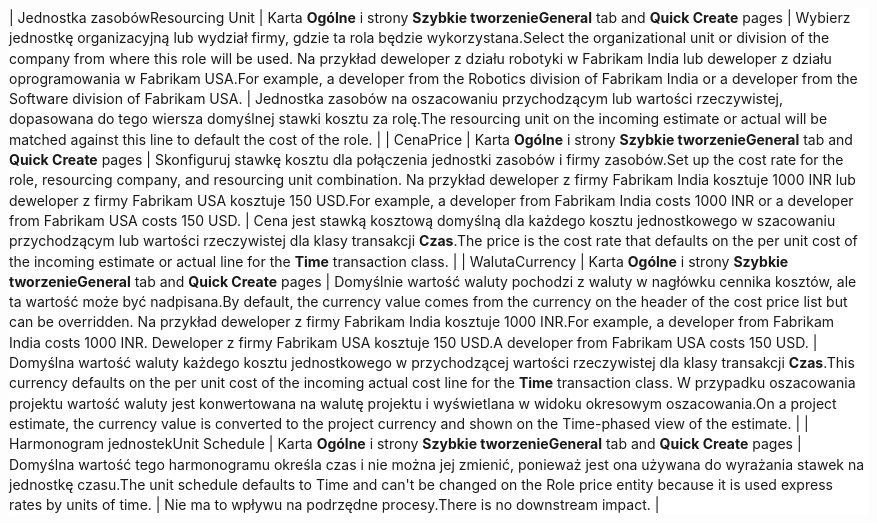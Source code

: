 | <span data-ttu-id="4eb59-123">Jednostka zasobów</span><span class="sxs-lookup"><span data-stu-id="4eb59-123">Resourcing Unit</span></span> | <span data-ttu-id="4eb59-124">Karta **Ogólne** i strony **Szybkie tworzenie**</span><span class="sxs-lookup"><span data-stu-id="4eb59-124">**General** tab and **Quick Create** pages</span></span> | <span data-ttu-id="4eb59-125">Wybierz jednostkę organizacyjną lub wydział firmy, gdzie ta rola będzie wykorzystana.</span><span class="sxs-lookup"><span data-stu-id="4eb59-125">Select the organizational unit or division of the company from where this role will be used.</span></span> <span data-ttu-id="4eb59-126">Na przykład deweloper z działu robotyki w Fabrikam India lub deweloper z działu oprogramowania w Fabrikam USA.</span><span class="sxs-lookup"><span data-stu-id="4eb59-126">For example, a developer from the Robotics division of Fabrikam India or a developer from the Software division of Fabrikam USA.</span></span> | <span data-ttu-id="4eb59-127">Jednostka zasobów na oszacowaniu przychodzącym lub wartości rzeczywistej, dopasowana do tego wiersza domyślnej stawki kosztu za rolę.</span><span class="sxs-lookup"><span data-stu-id="4eb59-127">The resourcing unit on the incoming estimate or actual will be matched against this line to default the cost of the role.</span></span> |
| <span data-ttu-id="4eb59-128">Cena</span><span class="sxs-lookup"><span data-stu-id="4eb59-128">Price</span></span> | <span data-ttu-id="4eb59-129">Karta **Ogólne** i strony **Szybkie tworzenie**</span><span class="sxs-lookup"><span data-stu-id="4eb59-129">**General** tab and **Quick Create** pages</span></span> | <span data-ttu-id="4eb59-130">Skonfiguruj stawkę kosztu dla połączenia jednostki zasobów i firmy zasobów.</span><span class="sxs-lookup"><span data-stu-id="4eb59-130">Set up the cost rate for the role, resourcing company, and resourcing unit combination.</span></span> <span data-ttu-id="4eb59-131">Na przykład deweloper z firmy Fabrikam India kosztuje 1000 INR lub deweloper z firmy Fabrikam USA kosztuje 150 USD.</span><span class="sxs-lookup"><span data-stu-id="4eb59-131">For example, a developer from Fabrikam India costs 1000 INR or a developer from Fabrikam USA costs 150 USD.</span></span> | <span data-ttu-id="4eb59-132">Cena jest stawką kosztową domyślną dla każdego kosztu jednostkowego w szacowaniu przychodzącym lub wartości rzeczywistej dla klasy transakcji **Czas**.</span><span class="sxs-lookup"><span data-stu-id="4eb59-132">The price is the cost rate that defaults on the per unit cost of the incoming estimate or actual line for the **Time** transaction class.</span></span> |
| <span data-ttu-id="4eb59-133">Waluta</span><span class="sxs-lookup"><span data-stu-id="4eb59-133">Currency</span></span> | <span data-ttu-id="4eb59-134">Karta **Ogólne** i strony **Szybkie tworzenie**</span><span class="sxs-lookup"><span data-stu-id="4eb59-134">**General** tab and **Quick Create** pages</span></span> | <span data-ttu-id="4eb59-135">Domyślnie wartość waluty pochodzi z waluty w nagłówku cennika kosztów, ale ta wartość może być nadpisana.</span><span class="sxs-lookup"><span data-stu-id="4eb59-135">By default, the currency value comes from the currency on the header of the cost price list but can be overridden.</span></span> <span data-ttu-id="4eb59-136">Na przykład deweloper z firmy Fabrikam India kosztuje 1000 INR.</span><span class="sxs-lookup"><span data-stu-id="4eb59-136">For example, a developer from Fabrikam India costs 1000 INR.</span></span> <span data-ttu-id="4eb59-137">Deweloper z firmy Fabrikam USA kosztuje 150 USD.</span><span class="sxs-lookup"><span data-stu-id="4eb59-137">A developer from Fabrikam USA costs 150 USD.</span></span> | <span data-ttu-id="4eb59-138">Domyślna wartość waluty każdego kosztu jednostkowego w przychodzącej wartości rzeczywistej dla klasy transakcji **Czas**.</span><span class="sxs-lookup"><span data-stu-id="4eb59-138">This currency defaults on the per unit cost of the incoming actual cost line for the **Time** transaction class.</span></span> <span data-ttu-id="4eb59-139">W przypadku oszacowania projektu wartość waluty jest konwertowana na walutę projektu i wyświetlana w widoku okresowym oszacowania.</span><span class="sxs-lookup"><span data-stu-id="4eb59-139">On a project estimate, the currency value is converted to the project currency and shown on the Time-phased view of the estimate.</span></span> |
| <span data-ttu-id="4eb59-140">Harmonogram jednostek</span><span class="sxs-lookup"><span data-stu-id="4eb59-140">Unit Schedule</span></span> | <span data-ttu-id="4eb59-141">Karta **Ogólne** i strony **Szybkie tworzenie**</span><span class="sxs-lookup"><span data-stu-id="4eb59-141">**General** tab and **Quick Create** pages</span></span> | <span data-ttu-id="4eb59-142">Domyślna wartość tego harmonogramu określa czas i nie można jej zmienić, ponieważ jest ona używana do wyrażania stawek na jednostkę czasu.</span><span class="sxs-lookup"><span data-stu-id="4eb59-142">The unit schedule defaults to Time and can't be changed on the Role price entity because it is used express rates by units of time.</span></span> | <span data-ttu-id="4eb59-143">Nie ma to wpływu na podrzędne procesy.</span><span class="sxs-lookup"><span data-stu-id="4eb59-143">There is no downstream impact.</span></span> |